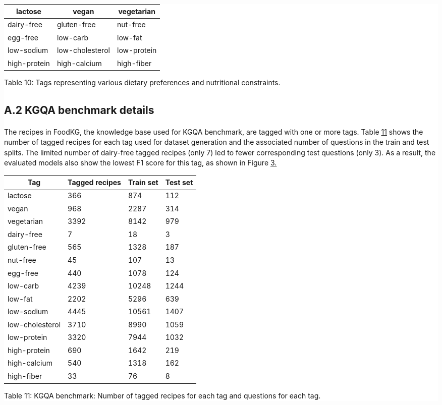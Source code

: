 <span id="page-12-4"></span>

| lactose      | vegan           | vegetarian  |
|--------------|-----------------|-------------|
| dairy-free   | gluten-free     | nut-free    |
| egg-free     | low-carb        | low-fat     |
| low-sodium   | low-cholesterol | low-protein |
| high-protein | high-calcium    | high-fiber  |

Table 10: Tags representing various dietary preferences and nutritional constraints.

## A.2 KGQA benchmark details

The recipes in FoodKG, the knowledge base used for KGQA benchmark, are tagged with one or more tags. Table [11](#page-12-3) shows the number of tagged recipes for each tag used for dataset generation and the associated number of questions in the train and test splits. The limited number of dairy-free tagged recipes (only 7) led to fewer corresponding test questions (only 3). As a result, the evaluated models also show the lowest F1 score for this tag, as shown in Figure [3.](#page-7-0)

<span id="page-12-3"></span>

| Tag             | Tagged recipes | Train set | Test set |
|-----------------|----------------|-----------|----------|
| lactose         | 366            | 874       | 112      |
| vegan           | 968            | 2287      | 314      |
| vegetarian      | 3392           | 8142      | 979      |
| dairy-free      | 7              | 18        | 3        |
| gluten-free     | 565            | 1328      | 187      |
| nut-free        | 45             | 107       | 13       |
| egg-free        | 440            | 1078      | 124      |
| low-carb        | 4239           | 10248     | 1244     |
| low-fat         | 2202           | 5296      | 639      |
| low-sodium      | 4445           | 10561     | 1407     |
| low-cholesterol | 3710           | 8990      | 1059     |
| low-protein     | 3320           | 7944      | 1032     |
| high-protein    | 690            | 1642      | 219      |
| high-calcium    | 540            | 1318      | 162      |
| high-fiber      | 33             | 76        | 8        |

Table 11: KGQA benchmark: Number of tagged recipes for each tag and questions for each tag.
